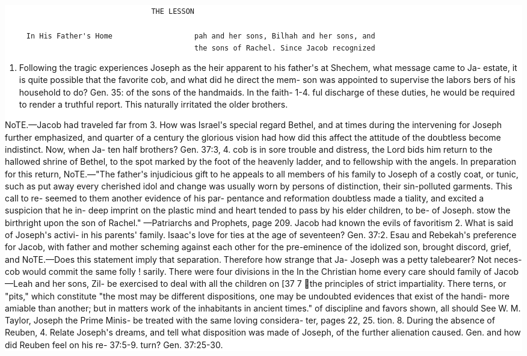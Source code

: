 

                                      THE LESSON

         In His Father's Home                   pah and her sons, Bilhah and her sons, and
                                                the sons of Rachel. Since Jacob recognized
   1. Following the tragic experiences          Joseph as the heir apparent to his father's
at Shechem, what message came to Ja-            estate, it is quite possible that the favorite
cob, and what did he direct the mem-            son was appointed to supervise the labors
bers of his household to do? Gen. 35:           of the sons of the handmaids. In the faith-
1-4.                                            ful discharge of these duties, he would be
                                                required to render a truthful report. This
                                                naturally irritated the older brothers.

  NoTE.—Jacob had traveled far from               3. How was Israel's special regard
Bethel, and at times during the intervening     for Joseph further emphasized, and
quarter of a century the glorious vision had    how did this affect the attitude of the
doubtless become indistinct. Now, when Ja-      ten half brothers? Gen. 37:3, 4.
cob is in sore trouble and distress, the Lord
bids him return to the hallowed shrine of
Bethel, to the spot marked by the foot of
the heavenly ladder, and to fellowship with
the angels. In preparation for this return,        NoTE.—"The father's injudicious gift to
he appeals to all members of his family to      Joseph of a costly coat, or tunic, such as
put away every cherished idol and change        was usually worn by persons of distinction,
their sin-polluted garments. This call to re-   seemed to them another evidence of his par-
pentance and reformation doubtless made a       tiality, and excited a suspicion that he in-
deep imprint on the plastic mind and heart      tended to pass by his elder children, to be-
of Joseph.                                      stow the birthright upon the son of Rachel."
                                                —Patriarchs and Prophets, page 209.
                                                   Jacob had known the evils of favoritism
   2. What is said of Joseph's activi-          in his parents' family. Isaac's love for
ties at the age of seventeen? Gen. 37:2.        Esau and Rebekah's preference for Jacob,
                                                with father and mother scheming against
                                                each other for the pre-eminence of the
                                                idolized son, brought discord, grief, and
  NoTE.—Does this statement imply that          separation. Therefore how strange that Ja-
Joseph was a petty talebearer? Not neces-       cob would commit the same folly !
sarily. There were four divisions in the           In the Christian home every care should
family of Jacob—Leah and her sons, Zil-         be exercised to deal with all the children on
                                            [37 7
the principles of strict impartiality. There     terns, or "pits," which constitute "the most
may be different dispositions, one may be        undoubted evidences that exist of the handi-
more amiable than another; but in matters        work of the inhabitants in ancient times."
of discipline and favors shown, all should       See W. M. Taylor, Joseph the Prime Minis-
be treated with the same loving considera-       ter, pages 22, 25.
tion.
                                                   8. During the absence of Reuben,
  4. Relate Joseph's dreams, and tell            what disposition was made of Joseph,
of the further alienation caused. Gen.           and how did Reuben feel on his re-
37:5-9.                                          turn? Gen. 37:25-30.


